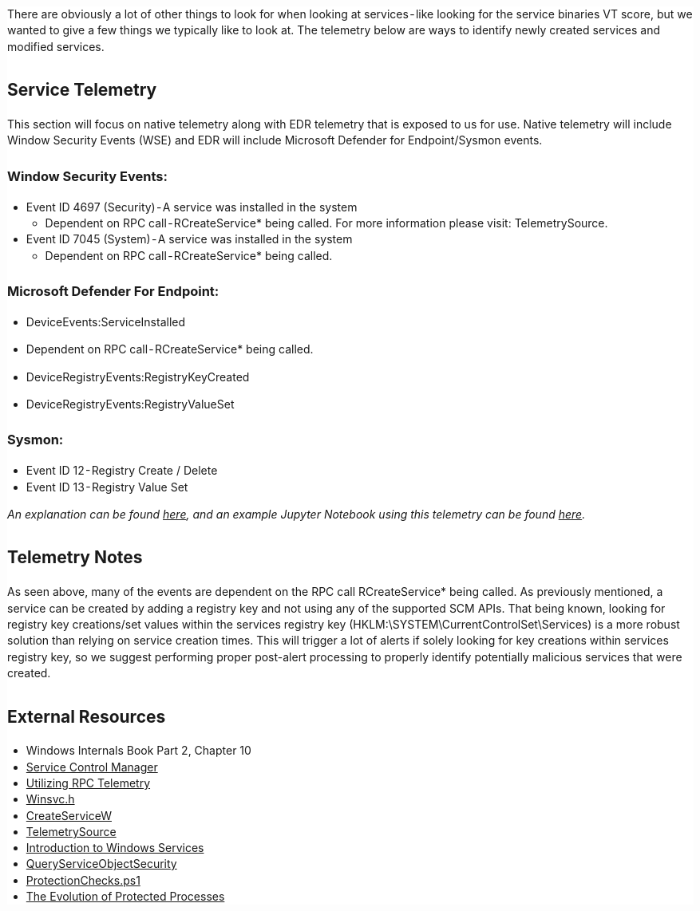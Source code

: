There are obviously a lot of other things to look for when looking at services - like looking for the service binaries VT score, but we wanted to give a few things we typically like to look at. The telemetry below are ways to identify newly created services and modified services.

## Service Telemetry
This section will focus on native telemetry along with EDR telemetry that is exposed to us for use. Native telemetry will include Window Security Events (WSE) and EDR will include Microsoft Defender for Endpoint/Sysmon events.

### Window Security Events:
- Event ID 4697 (Security) - A service was installed in the system
    - Dependent on RPC call - RCreateService* being called. For more information please visit: TelemetrySource.
- Event ID 7045 (System) - A service was installed in the system
    - Dependent on RPC call - RCreateService* being called.

### Microsoft Defender For Endpoint:
* DeviceEvents:ServiceInstalled
- Dependent on RPC call - RCreateService* being called.
* DeviceRegistryEvents:RegistryKeyCreated
- DeviceRegistryEvents:RegistryValueSet


### Sysmon:
* Event ID 12 - Registry Create / Delete
*  Event ID 13 - Registry Value Set

*An explanation can be found [here](https://posts.specterops.io/utilizing-rpc-telemetry-7af9ea08a1d5), and an example Jupyter Notebook using this telemetry can be found [here](https://gist.github.com/jsecurity101/b61daa2b7f2d8a7aeec187a74ea83ab1).*

## Telemetry Notes

As seen above, many of the events are dependent on the RPC call RCreateService* being called. As previously mentioned, a service can be created by adding a registry key and not using any of the supported SCM APIs. That being known, looking for registry key creations/set values within the services registry key (HKLM:\SYSTEM\CurrentControlSet\Services) is a more robust solution than relying on service creation times. This will trigger a lot of alerts if solely looking for key creations within services registry key, so we suggest performing proper post-alert processing to properly identify potentially malicious services that were created.



## External Resources
* Windows Internals Book Part 2, Chapter 10
* [Service Control Manager](https://learn.microsoft.com/en-us/windows/win32/services/service-control-manager)
* [Utilizing RPC Telemetry](https://posts.specterops.io/utilizing-rpc-telemetry-7af9ea08a1d5)
* [Winsvc.h](https://learn.microsoft.com/en-us/windows/win32/api/winsvc/)
* [CreateServiceW](https://learn.microsoft.com/en-us/windows/win32/api/winsvc/nf-winsvc-createservicew)
* [TelemetrySource](https://github.com/jsecurity101/TelemetrySource/tree/main/Microsoft-Windows-Security-Auditing)
* [Introduction to Windows Services](https://learn.microsoft.com/en-us/dotnet/framework/windows-services/introduction-to-windows-service-applications)
* [QueryServiceObjectSecurity](https://learn.microsoft.com/en-us/windows/desktop/api/winsvc/nf-winsvc-queryserviceobjectsecurity)
* [ProtectionChecks.ps1](https://gist.github.com/jsecurity101/6b9e87f5a428f31d41ffc8c1ee05a999)
* [The Evolution of Protected Processes](https://www.crowdstrike.com/blog/evolution-protected-processes-part-1-pass-hash-mitigations-windows-81/)
 
